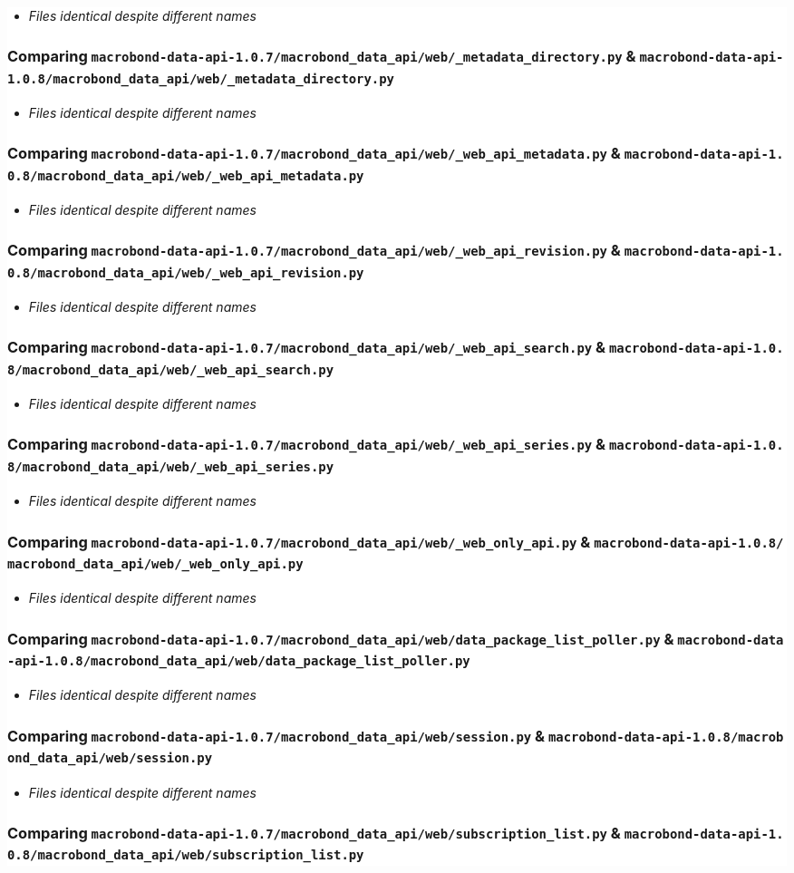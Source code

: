  * *Files identical despite different names*

### Comparing `macrobond-data-api-1.0.7/macrobond_data_api/web/_metadata_directory.py` & `macrobond-data-api-1.0.8/macrobond_data_api/web/_metadata_directory.py`

 * *Files identical despite different names*

### Comparing `macrobond-data-api-1.0.7/macrobond_data_api/web/_web_api_metadata.py` & `macrobond-data-api-1.0.8/macrobond_data_api/web/_web_api_metadata.py`

 * *Files identical despite different names*

### Comparing `macrobond-data-api-1.0.7/macrobond_data_api/web/_web_api_revision.py` & `macrobond-data-api-1.0.8/macrobond_data_api/web/_web_api_revision.py`

 * *Files identical despite different names*

### Comparing `macrobond-data-api-1.0.7/macrobond_data_api/web/_web_api_search.py` & `macrobond-data-api-1.0.8/macrobond_data_api/web/_web_api_search.py`

 * *Files identical despite different names*

### Comparing `macrobond-data-api-1.0.7/macrobond_data_api/web/_web_api_series.py` & `macrobond-data-api-1.0.8/macrobond_data_api/web/_web_api_series.py`

 * *Files identical despite different names*

### Comparing `macrobond-data-api-1.0.7/macrobond_data_api/web/_web_only_api.py` & `macrobond-data-api-1.0.8/macrobond_data_api/web/_web_only_api.py`

 * *Files identical despite different names*

### Comparing `macrobond-data-api-1.0.7/macrobond_data_api/web/data_package_list_poller.py` & `macrobond-data-api-1.0.8/macrobond_data_api/web/data_package_list_poller.py`

 * *Files identical despite different names*

### Comparing `macrobond-data-api-1.0.7/macrobond_data_api/web/session.py` & `macrobond-data-api-1.0.8/macrobond_data_api/web/session.py`

 * *Files identical despite different names*

### Comparing `macrobond-data-api-1.0.7/macrobond_data_api/web/subscription_list.py` & `macrobond-data-api-1.0.8/macrobond_data_api/web/subscription_list.py`
